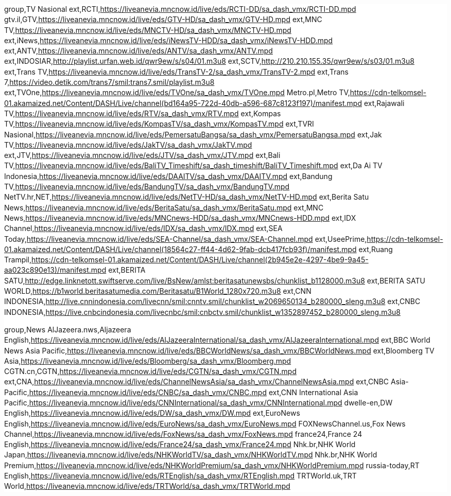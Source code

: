 group,TV Nasional
ext,RCTI,https://liveanevia.mncnow.id/live/eds/RCTI-DD/sa_dash_vmx/RCTI-DD.mpd
gtv.il,GTV,https://liveanevia.mncnow.id/live/eds/GTV-HD/sa_dash_vmx/GTV-HD.mpd
ext,MNC TV,https://liveanevia.mncnow.id/live/eds/MNCTV-HD/sa_dash_vmx/MNCTV-HD.mpd
ext,iNews,https://liveanevia.mncnow.id/live/eds/iNewsTV-HDD/sa_dash_vmx/iNewsTV-HDD.mpd
ext,ANTV,https://liveanevia.mncnow.id/live/eds/ANTV/sa_dash_vmx/ANTV.mpd
ext,INDOSIAR,http://playlist.urfan.web.id/qwr9ew/s/s04/01.m3u8
ext,SCTV,http://210.210.155.35/qwr9ew/s/s03/01.m3u8
ext,Trans TV,https://liveanevia.mncnow.id/live/eds/TransTV-2/sa_dash_vmx/TransTV-2.mpd
ext,Trans 7,https://video.detik.com/trans7/smil:trans7.smil/playlist.m3u8
ext,TVOne,https://liveanevia.mncnow.id/live/eds/TVOne/sa_dash_vmx/TVOne.mpd
Metro.pl,Metro TV,https://cdn-telkomsel-01.akamaized.net/Content/DASH/Live/channel(bd164a95-722d-40db-a596-687c8123f197)/manifest.mpd
ext,Rajawali TV,https://liveanevia.mncnow.id/live/eds/RTV/sa_dash_vmx/RTV.mpd
ext,Kompas TV,https://liveanevia.mncnow.id/live/eds/KompasTV/sa_dash_vmx/KompasTV.mpd
ext,TVRI Nasional,https://liveanevia.mncnow.id/live/eds/PemersatuBangsa/sa_dash_vmx/PemersatuBangsa.mpd
ext,Jak TV,https://liveanevia.mncnow.id/live/eds/JakTV/sa_dash_vmx/JakTV.mpd
ext,JTV,https://liveanevia.mncnow.id/live/eds/JTV/sa_dash_vmx/JTV.mpd
ext,Bali TV,https://liveanevia.mncnow.id/live/eds/BaliTV_Timeshift/sa_dash_timeshift/BaliTV_Timeshift.mpd
ext,Da Ai TV Indonesia,https://liveanevia.mncnow.id/live/eds/DAAITV/sa_dash_vmx/DAAITV.mpd
ext,Bandung TV,https://liveanevia.mncnow.id/live/eds/BandungTV/sa_dash_vmx/BandungTV.mpd
NetTV.hr,NET,https://liveanevia.mncnow.id/live/eds/NetTV-HD/sa_dash_vmx/NetTV-HD.mpd
ext,Berita Satu News,https://liveanevia.mncnow.id/live/eds/BeritaSatu/sa_dash_vmx/BeritaSatu.mpd
ext,MNC News,https://liveanevia.mncnow.id/live/eds/MNCnews-HDD/sa_dash_vmx/MNCnews-HDD.mpd
ext,IDX Channel,https://liveanevia.mncnow.id/live/eds/IDX/sa_dash_vmx/IDX.mpd
ext,SEA Today,https://liveanevia.mncnow.id/live/eds/SEA-Channel/sa_dash_vmx/SEA-Channel.mpd
ext,UseePrime,https://cdn-telkomsel-01.akamaized.net/Content/DASH/Live/channel(18564c27-ff44-4d62-9fab-dcb417fcb93f)/manifest.mpd
ext,Ruang Trampil,https://cdn-telkomsel-01.akamaized.net/Content/DASH/Live/channel(2b945e2e-4297-4be9-9a45-aa023c890e13)/manifest.mpd
ext,BERITA SATU,http://edge.linknetott.swiftserve.com/live/BsNew/amlst:beritasatunewsbs/chunklist_b1128000.m3u8
ext,BERITA SATU WORLD,https://b1world.beritasatumedia.com/Beritasatu/B1World_1280x720.m3u8
ext,CNN INDONESIA,http://live.cnnindonesia.com/livecnn/smil:cnntv.smil/chunklist_w2069650134_b280000_sleng.m3u8
ext,CNBC INDONESIA,https://live.cnbcindonesia.com/livecnbc/smil:cnbctv.smil/chunklist_w1352897452_b280000_sleng.m3u8

group,News
AlJazeera.nws,Aljazeera English,https://liveanevia.mncnow.id/live/eds/AlJazeeraInternational/sa_dash_vmx/AlJazeeraInternational.mpd
ext,BBC World News Asia Pacific,https://liveanevia.mncnow.id/live/eds/BBCWorldNews/sa_dash_vmx/BBCWorldNews.mpd
ext,Bloomberg TV Asia,https://liveanevia.mncnow.id/live/eds/Bloomberg/sa_dash_vmx/Bloomberg.mpd
CGTN.cn,CGTN,https://liveanevia.mncnow.id/live/eds/CGTN/sa_dash_vmx/CGTN.mpd
ext,CNA,https://liveanevia.mncnow.id/live/eds/ChannelNewsAsia/sa_dash_vmx/ChannelNewsAsia.mpd
ext,CNBC Asia-Pacific,https://liveanevia.mncnow.id/live/eds/CNBC/sa_dash_vmx/CNBC.mpd
ext,CNN International Asia Pacific,https://liveanevia.mncnow.id/live/eds/CNNInternational/sa_dash_vmx/CNNInternational.mpd
dwelle-en,DW English,https://liveanevia.mncnow.id/live/eds/DW/sa_dash_vmx/DW.mpd
ext,EuroNews English,https://liveanevia.mncnow.id/live/eds/EuroNews/sa_dash_vmx/EuroNews.mpd
FOXNewsChannel.us,Fox News Channel,https://liveanevia.mncnow.id/live/eds/FoxNews/sa_dash_vmx/FoxNews.mpd
france24,France 24 English,https://liveanevia.mncnow.id/live/eds/France24/sa_dash_vmx/France24.mpd
Nhk.br,NHK World Japan,https://liveanevia.mncnow.id/live/eds/NHKWorldTV/sa_dash_vmx/NHKWorldTV.mpd
Nhk.br,NHK World Premium,https://liveanevia.mncnow.id/live/eds/NHKWorldPremium/sa_dash_vmx/NHKWorldPremium.mpd
russia-today,RT English,https://liveanevia.mncnow.id/live/eds/RTEnglish/sa_dash_vmx/RTEnglish.mpd
TRTWorld.uk,TRT World,https://liveanevia.mncnow.id/live/eds/TRTWorld/sa_dash_vmx/TRTWorld.mpd
